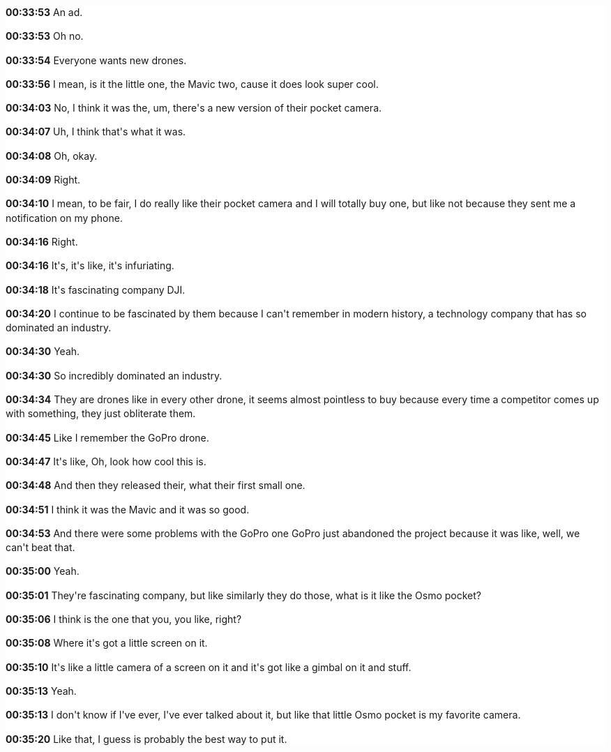 **00:33:53** An ad.

**00:33:53** Oh no.

**00:33:54** Everyone wants new drones.

**00:33:56** I mean, is it the little one, the Mavic two, cause it does look super cool.

**00:34:03** No, I think it was the, um, there's a new version of their pocket camera.

**00:34:07** Uh, I think that's what it was.

**00:34:08** Oh, okay.

**00:34:09** Right.

**00:34:10** I mean, to be fair, I do really like their pocket camera and I will totally buy one, but like not because they sent me a notification on my phone.

**00:34:16** Right.

**00:34:16** It's, it's like, it's infuriating.

**00:34:18** It's fascinating company DJI.

**00:34:20** I continue to be fascinated by them because I can't remember in modern history, a technology company that has so dominated an industry.

**00:34:30** Yeah.

**00:34:30** So incredibly dominated an industry.

**00:34:34** They are drones like in every other drone, it seems almost pointless to buy because every time a competitor comes up with something, they just obliterate them.

**00:34:45** Like I remember the GoPro drone.

**00:34:47** It's like, Oh, look how cool this is.

**00:34:48** And then they released their, what their first small one.

**00:34:51** I think it was the Mavic and it was so good.

**00:34:53** And there were some problems with the GoPro one GoPro just abandoned the project because it was like, well, we can't beat that.

**00:35:00** Yeah.

**00:35:01** They're fascinating company, but like similarly they do those, what is it like the Osmo pocket?

**00:35:06** I think is the one that you, you like, right?

**00:35:08** Where it's got a little screen on it.

**00:35:10** It's like a little camera of a screen on it and it's got like a gimbal on it and stuff.

**00:35:13** Yeah.

**00:35:13** I don't know if I've ever, I've ever talked about it, but like that little Osmo pocket is my favorite camera.

**00:35:20** Like that, I guess is probably the best way to put it.
